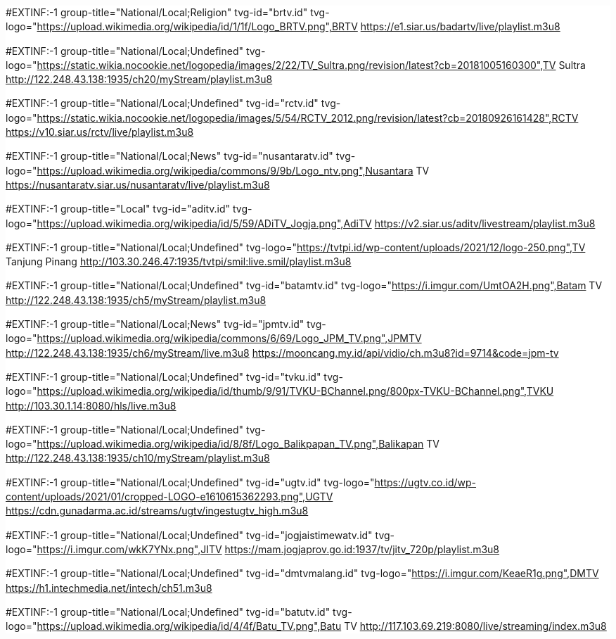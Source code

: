 #EXTINF:-1 group-title="National/Local;Religion" tvg-id="brtv.id" tvg-logo="https://upload.wikimedia.org/wikipedia/id/1/1f/Logo_BRTV.png",BRTV
https://e1.siar.us/badartv/live/playlist.m3u8

#EXTINF:-1 group-title="National/Local;Undefined" tvg-logo="https://static.wikia.nocookie.net/logopedia/images/2/22/TV_Sultra.png/revision/latest?cb=20181005160300",TV Sultra
http://122.248.43.138:1935/ch20/myStream/playlist.m3u8

#EXTINF:-1 group-title="National/Local;Undefined" tvg-id="rctv.id" tvg-logo="https://static.wikia.nocookie.net/logopedia/images/5/54/RCTV_2012.png/revision/latest?cb=20180926161428",RCTV
https://v10.siar.us/rctv/live/playlist.m3u8

#EXTINF:-1 group-title="National/Local;News" tvg-id="nusantaratv.id" tvg-logo="https://upload.wikimedia.org/wikipedia/commons/9/9b/Logo_ntv.png",Nusantara TV
https://nusantaratv.siar.us/nusantaratv/live/playlist.m3u8

#EXTINF:-1 group-title="Local" tvg-id="aditv.id" tvg-logo="https://upload.wikimedia.org/wikipedia/id/5/59/ADiTV_Jogja.png",AdiTV
https://v2.siar.us/aditv/livestream/playlist.m3u8

#EXTINF:-1 group-title="National/Local;Undefined" tvg-logo="https://tvtpi.id/wp-content/uploads/2021/12/logo-250.png",TV Tanjung Pinang
http://103.30.246.47:1935/tvtpi/smil:live.smil/playlist.m3u8

#EXTINF:-1 group-title="National/Local;Undefined" tvg-id="batamtv.id" tvg-logo="https://i.imgur.com/UmtOA2H.png",Batam TV
http://122.248.43.138:1935/ch5/myStream/playlist.m3u8

#EXTINF:-1 group-title="National/Local;News" tvg-id="jpmtv.id" tvg-logo="https://upload.wikimedia.org/wikipedia/commons/6/69/Logo_JPM_TV.png",JPMTV
http://122.248.43.138:1935/ch6/myStream/live.m3u8
https://mooncang.my.id/api/vidio/ch.m3u8?id=9714&code=jpm-tv

#EXTINF:-1 group-title="National/Local;Undefined" tvg-id="tvku.id" tvg-logo="https://upload.wikimedia.org/wikipedia/id/thumb/9/91/TVKU-BChannel.png/800px-TVKU-BChannel.png",TVKU
http://103.30.1.14:8080/hls/live.m3u8

#EXTINF:-1 group-title="National/Local;Undefined" tvg-logo="https://upload.wikimedia.org/wikipedia/id/8/8f/Logo_Balikpapan_TV.png",Balikapan TV
http://122.248.43.138:1935/ch10/myStream/playlist.m3u8

#EXTINF:-1 group-title="National/Local;Undefined" tvg-id="ugtv.id" tvg-logo="https://ugtv.co.id/wp-content/uploads/2021/01/cropped-LOGO-e1610615362293.png",UGTV
https://cdn.gunadarma.ac.id/streams/ugtv/ingestugtv_high.m3u8

#EXTINF:-1 group-title="National/Local;Undefined" tvg-id="jogjaistimewatv.id" tvg-logo="https://i.imgur.com/wkK7YNx.png",JITV
https://mam.jogjaprov.go.id:1937/tv/jitv_720p/playlist.m3u8

#EXTINF:-1 group-title="National/Local;Undefined" tvg-id="dmtvmalang.id" tvg-logo="https://i.imgur.com/KeaeR1g.png",DMTV
https://h1.intechmedia.net/intech/ch51.m3u8

#EXTINF:-1 group-title="National/Local;Undefined" tvg-id="batutv.id" tvg-logo="https://upload.wikimedia.org/wikipedia/id/4/4f/Batu_TV.png",Batu TV
http://117.103.69.219:8080/live/streaming/index.m3u8
